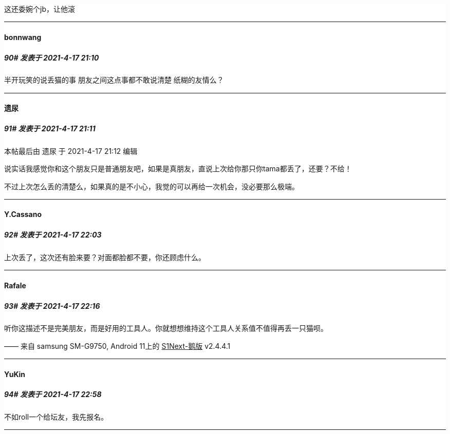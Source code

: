 这还委婉个jb，让他滚


-----

####  bonnwang  
##### 90#       发表于 2021-4-17 21:10


半开玩笑的说丢猫的事
朋友之间这点事都不敢说清楚
纸糊的友情么？




-----

####  遗尿  
##### 91#       发表于 2021-4-17 21:11


 本帖最后由 遗尿 于 2021-4-17 21:12 编辑 

说实话我感觉你和这个朋友只是普通朋友吧，如果是真朋友，直说上次给你那只你tama都丢了，还要？不给！

不过上次怎么丢的清楚么，如果真的是不小心，我觉的可以再给一次机会，没必要那么极端。


-----

####  Y.Cassano  
##### 92#       发表于 2021-4-17 22:03


上次丢了，这次还有脸来要？对面都脸都不要，你还顾虑什么。


-----

####  Rafale  
##### 93#       发表于 2021-4-17 22:16


听你这描述不是完美朋友，而是好用的工具人。你就想想维持这个工具人关系值不值得再丢一只猫呗。

—— 来自 samsung SM-G9750, Android 11上的 [S1Next-鹅版](https://github.com/ykrank/S1-Next/releases) v2.4.4.1


-----

####  YuKin  
##### 94#       发表于 2021-4-17 22:58


不如roll一个给坛友，我先报名。


-----
